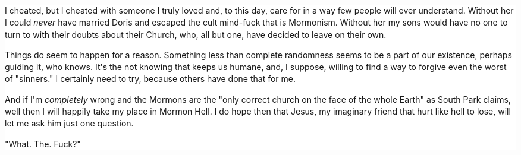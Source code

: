 I cheated, but I cheated with someone I truly loved and, to this day,
care for in a way few people will ever understand. Without her I could
*never* have married Doris and escaped the cult mind-fuck that is
Mormonism. Without her my sons would have no one to turn to with their
doubts about their Church, who, all but one, have decided to leave on
their own.

Things do seem to happen for a reason. Something less than complete
randomness seems to be a part of our existence, perhaps guiding it, who
knows. It's the not knowing that keeps us humane, and, I suppose,
willing to find a way to forgive even the worst of "sinners." I
certainly need to try, because others have done that for me.

And if I'm *completely* wrong and the Mormons are the "only correct
church on the face of the whole Earth" as South Park claims, well then I
will happily take my place in Mormon Hell. I do hope then that Jesus, my
imaginary friend that hurt like hell to lose, will let me ask him just
one question.

"What. The. Fuck?"

